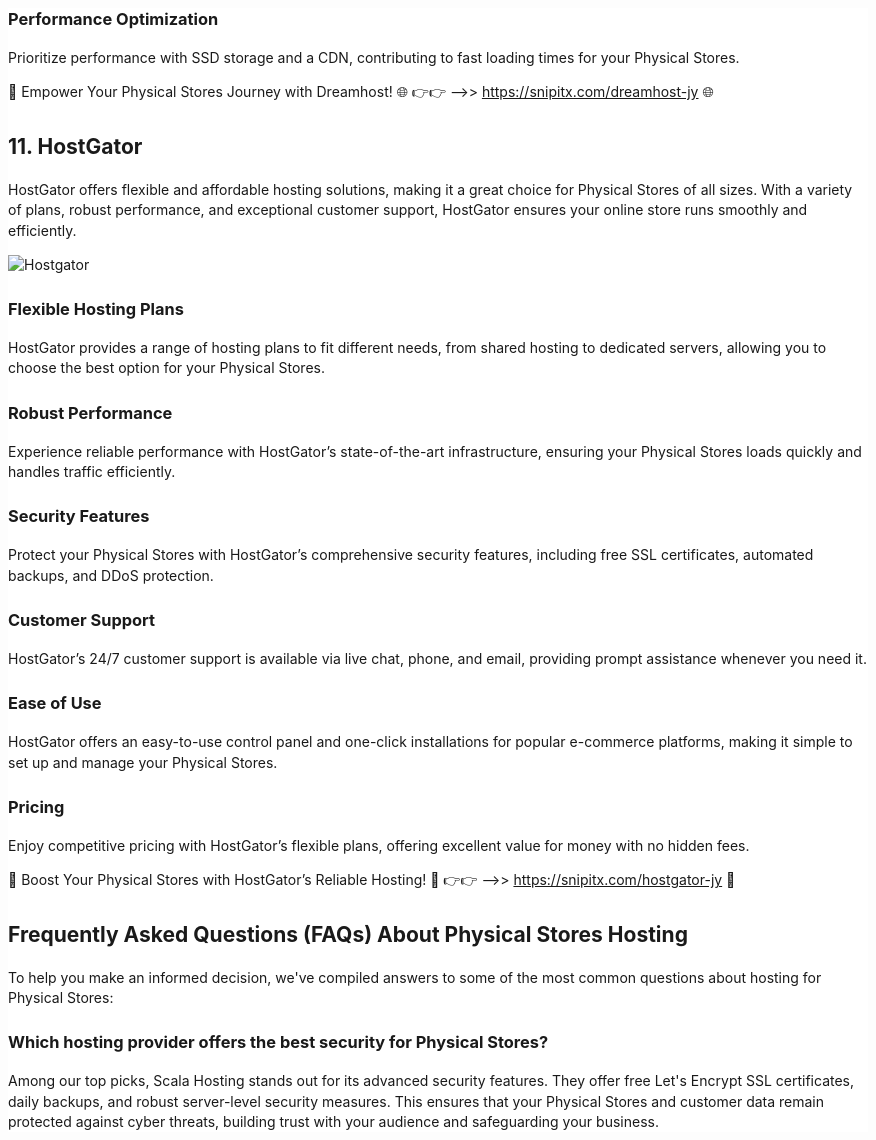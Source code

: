 ### Performance Optimization
Prioritize performance with SSD storage and a CDN, contributing to fast loading times for your Physical Stores.

🚀 Empower Your Physical Stores Journey with Dreamhost! 🌐
👉👉 -->> https://snipitx.com/dreamhost-jy 🌐

## 11. HostGator

HostGator offers flexible and affordable hosting solutions, making it a great choice for Physical Stores of all sizes. With a variety of plans, robust performance, and exceptional customer support, HostGator ensures your online store runs smoothly and efficiently.

![Hostgator](https://i.imgur.com/SNC0dSu.jpeg "Hostgator Hosting")

### Flexible Hosting Plans
HostGator provides a range of hosting plans to fit different needs, from shared hosting to dedicated servers, allowing you to choose the best option for your Physical Stores.

### Robust Performance
Experience reliable performance with HostGator’s state-of-the-art infrastructure, ensuring your Physical Stores loads quickly and handles traffic efficiently.

### Security Features
Protect your Physical Stores with HostGator’s comprehensive security features, including free SSL certificates, automated backups, and DDoS protection.

### Customer Support
HostGator’s 24/7 customer support is available via live chat, phone, and email, providing prompt assistance whenever you need it.

### Ease of Use
HostGator offers an easy-to-use control panel and one-click installations for popular e-commerce platforms, making it simple to set up and manage your Physical Stores.

### Pricing
Enjoy competitive pricing with HostGator’s flexible plans, offering excellent value for money with no hidden fees.

🌟 Boost Your Physical Stores with HostGator’s Reliable Hosting! 🚀
👉👉 -->> https://snipitx.com/hostgator-jy 🚀

## Frequently Asked Questions (FAQs) About Physical Stores Hosting

To help you make an informed decision, we've compiled answers to some of the most common questions about hosting for Physical Stores:

### Which hosting provider offers the best security for Physical Stores? 
Among our top picks, Scala Hosting stands out for its advanced security features. They offer free Let's Encrypt SSL certificates, daily backups, and robust server-level security measures. This ensures that your Physical Stores and customer data remain protected against cyber threats, building trust with your audience and safeguarding your business.
